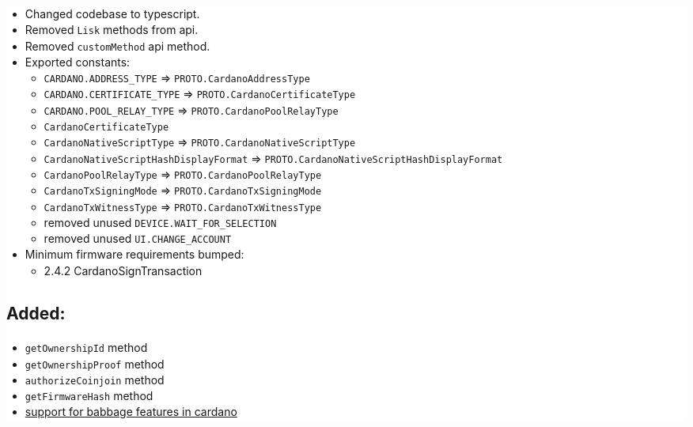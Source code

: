 -   Changed codebase to typescript.
-   Removed `Lisk` methods from api.
-   Removed `customMethod` api method.
-   Exported constants:
    -   `CARDANO.ADDRESS_TYPE` => `PROTO.CardanoAddressType`
    -   `CARDANO.CERTIFICATE_TYPE` => `PROTO.CardanoCertificateType`
    -   `CARDANO.POOL_RELAY_TYPE` => `PROTO.CardanoPoolRelayType`
    -   `CardanoCertificateType`
    -   `CardanoNativeScriptType` => `PROTO.CardanoNativeScriptType`
    -   `CardanoNativeScriptHashDisplayFormat` => `PROTO.CardanoNativeScriptHashDisplayFormat`
    -   `CardanoPoolRelayType` => `PROTO.CardanoPoolRelayType`
    -   `CardanoTxSigningMode` => `PROTO.CardanoTxSigningMode`
    -   `CardanoTxWitnessType` => `PROTO.CardanoTxWitnessType`
    -   removed unused `DEVICE.WAIT_FOR_SELECTION`
    -   removed unused `UI.CHANGE_ACCOUNT`
-   Minimum firmware requirements bumped:
    -   2.4.2 CardanoSignTransaction

## Added:

-   `getOwnershipId` method
-   `getOwnershipProof` method
-   `authorizeCoinjoin` method
-   `getFirmwareHash` method
-   [support for babbage features in cardano](https://github.com/trezor/trezor-suite/commit/efe9c78a2f74a1b7653b3fddf6cca35ba38d3ae9)

